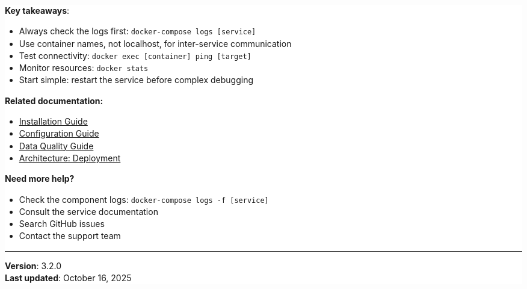 **Key takeaways**:
- Always check the logs first: `docker-compose logs [service]`
- Use container names, not localhost, for inter-service communication
- Test connectivity: `docker exec [container] ping [target]`
- Monitor resources: `docker stats`
- Start simple: restart the service before complex debugging

**Related documentation:**
- [Installation Guide](../getting-started/installation.md)
- [Configuration Guide](../getting-started/configuration.md)
- [Data Quality Guide](./data-quality.md)
- [Architecture: Deployment](../architecture/deployment.md)

**Need more help?**
- Check the component logs: `docker-compose logs -f [service]`
- Consult the service documentation
- Search GitHub issues
- Contact the support team

---

**Version**: 3.2.0  
**Last updated**: October 16, 2025